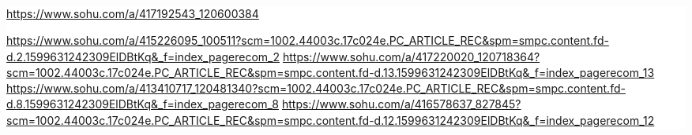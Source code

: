 



https://www.sohu.com/a/417192543_120600384

https://www.sohu.com/a/415226095_100511?scm=1002.44003c.17c024e.PC_ARTICLE_REC&spm=smpc.content.fd-d.2.1599631242309ElDBtKq&_f=index_pagerecom_2
https://www.sohu.com/a/417220020_120718364?scm=1002.44003c.17c024e.PC_ARTICLE_REC&spm=smpc.content.fd-d.13.1599631242309ElDBtKq&_f=index_pagerecom_13
https://www.sohu.com/a/413410717_120481340?scm=1002.44003c.17c024e.PC_ARTICLE_REC&spm=smpc.content.fd-d.8.1599631242309ElDBtKq&_f=index_pagerecom_8
https://www.sohu.com/a/416578637_827845?scm=1002.44003c.17c024e.PC_ARTICLE_REC&spm=smpc.content.fd-d.12.1599631242309ElDBtKq&_f=index_pagerecom_12

